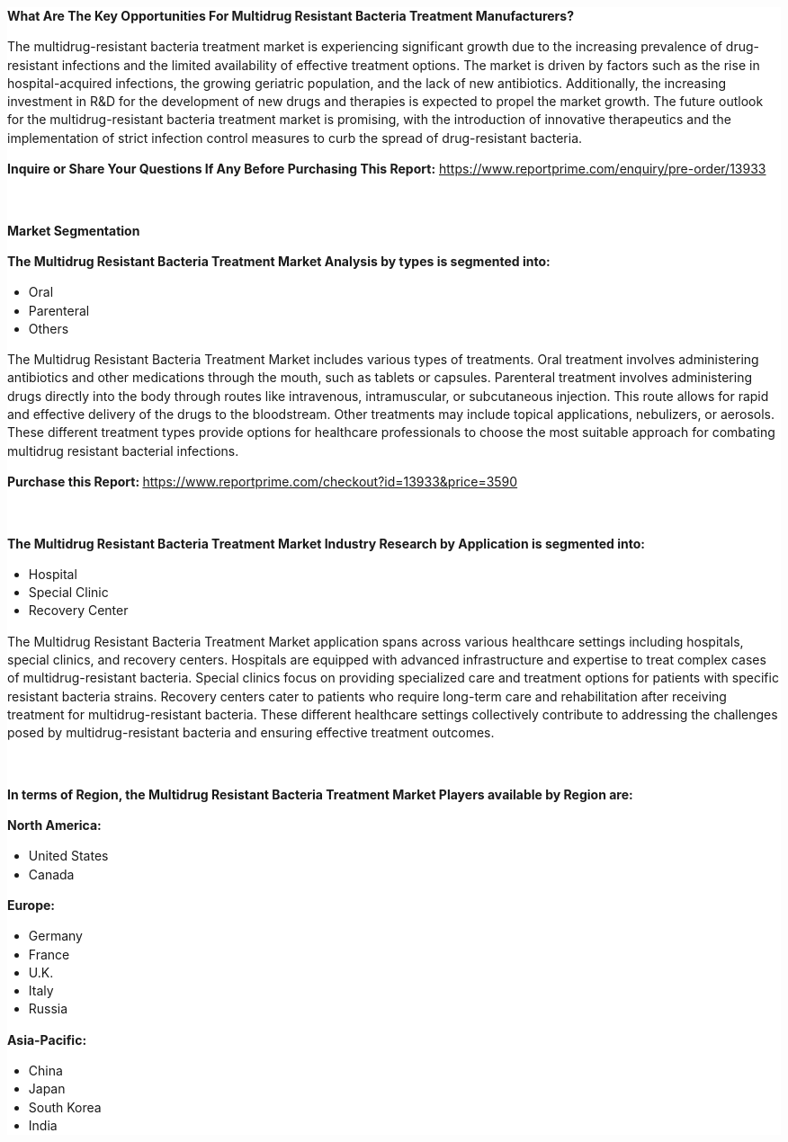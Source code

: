 <p><strong>What Are The Key Opportunities For Multidrug Resistant Bacteria Treatment Manufacturers?</strong></p>
<p><p>The multidrug-resistant bacteria treatment market is experiencing significant growth due to the increasing prevalence of drug-resistant infections and the limited availability of effective treatment options. The market is driven by factors such as the rise in hospital-acquired infections, the growing geriatric population, and the lack of new antibiotics. Additionally, the increasing investment in R&D for the development of new drugs and therapies is expected to propel the market growth. The future outlook for the multidrug-resistant bacteria treatment market is promising, with the introduction of innovative therapeutics and the implementation of strict infection control measures to curb the spread of drug-resistant bacteria.</p></p>
<p><strong>Inquire or Share Your Questions If Any Before Purchasing This Report:</strong> <a href="https://www.reportprime.com/enquiry/pre-order/13933">https://www.reportprime.com/enquiry/pre-order/13933</a></p>
<p>&nbsp;</p>
<p><strong>Market Segmentation</strong></p>
<p><strong>The Multidrug Resistant Bacteria Treatment Market Analysis by types is segmented into:</strong></p>
<p><ul><li>Oral</li><li>Parenteral</li><li>Others</li></ul></p>
<p><p>The Multidrug Resistant Bacteria Treatment Market includes various types of treatments. Oral treatment involves administering antibiotics and other medications through the mouth, such as tablets or capsules. Parenteral treatment involves administering drugs directly into the body through routes like intravenous, intramuscular, or subcutaneous injection. This route allows for rapid and effective delivery of the drugs to the bloodstream. Other treatments may include topical applications, nebulizers, or aerosols. These different treatment types provide options for healthcare professionals to choose the most suitable approach for combating multidrug resistant bacterial infections.</p></p>
<p><strong>Purchase this Report:&nbsp;</strong><a href="https://www.reportprime.com/checkout?id=13933&price=3590">https://www.reportprime.com/checkout?id=13933&price=3590</a></p>
<p>&nbsp;</p>
<p><strong>The Multidrug Resistant Bacteria Treatment Market Industry Research by Application is segmented into:</strong></p>
<p><ul><li>Hospital</li><li>Special Clinic</li><li>Recovery Center</li></ul></p>
<p><p>The Multidrug Resistant Bacteria Treatment Market application spans across various healthcare settings including hospitals, special clinics, and recovery centers. Hospitals are equipped with advanced infrastructure and expertise to treat complex cases of multidrug-resistant bacteria. Special clinics focus on providing specialized care and treatment options for patients with specific resistant bacteria strains. Recovery centers cater to patients who require long-term care and rehabilitation after receiving treatment for multidrug-resistant bacteria. These different healthcare settings collectively contribute to addressing the challenges posed by multidrug-resistant bacteria and ensuring effective treatment outcomes.</p></p>
<p>&nbsp;</p>
<p><strong>In terms of Region, the Multidrug Resistant Bacteria Treatment Market Players available by Region are:</strong></p>
<p>
    <p> <strong> North America: </strong>
        <ul>
            <li>United States</li>
            <li>Canada</li>
        </ul>
        </p> 
    <p> <strong> Europe: </strong>
        <ul>
            <li>Germany</li>
            <li>France</li>
            <li>U.K.</li>
            <li>Italy</li>
            <li>Russia</li>
        </ul>
        </p> 
    <p> <strong> Asia-Pacific: </strong>
        <ul>
            <li>China</li>
            <li>Japan</li>
            <li>South Korea</li>
            <li>India</li>